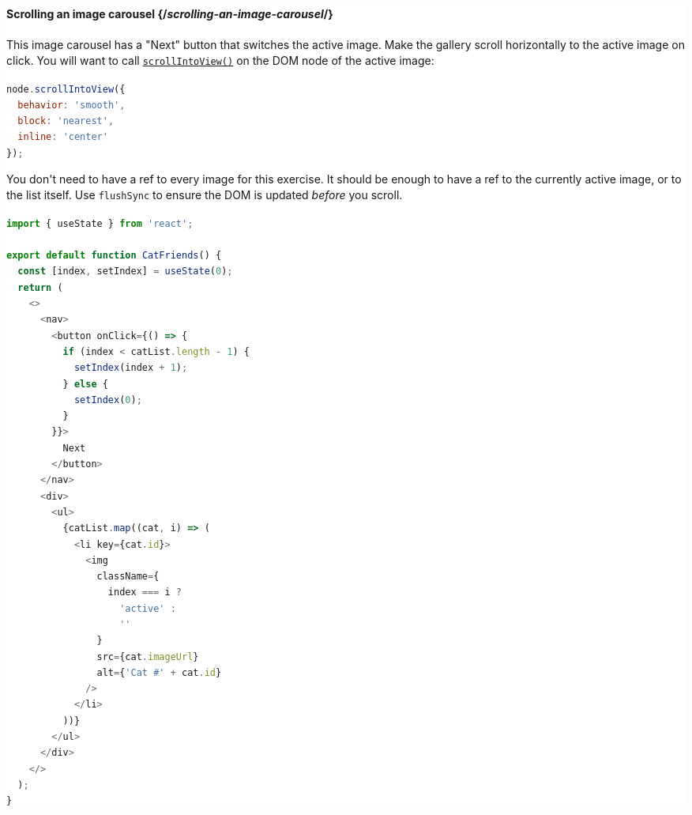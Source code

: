 </Sandpack>

</Solution>

#### Scrolling an image carousel {/*scrolling-an-image-carousel*/}

This image carousel has a "Next" button that switches the active image. Make the gallery scroll horizontally to the active image on click. You will want to call [`scrollIntoView()`](https://developer.mozilla.org/en-US/docs/Web/API/Element/scrollIntoView) on the DOM node of the active image:

```js
node.scrollIntoView({
  behavior: 'smooth',
  block: 'nearest',
  inline: 'center'
});
```

<Hint>

You don't need to have a ref to every image for this exercise. It should be enough to have a ref to the currently active image, or to the list itself. Use `flushSync` to ensure the DOM is updated *before* you scroll.

</Hint>

<Sandpack>

```js
import { useState } from 'react';

export default function CatFriends() {
  const [index, setIndex] = useState(0);
  return (
    <>
      <nav>
        <button onClick={() => {
          if (index < catList.length - 1) {
            setIndex(index + 1);
          } else {
            setIndex(0);
          }
        }}>
          Next
        </button>
      </nav>
      <div>
        <ul>
          {catList.map((cat, i) => (
            <li key={cat.id}>
              <img
                className={
                  index === i ?
                    'active' :
                    ''
                }
                src={cat.imageUrl}
                alt={'Cat #' + cat.id}
              />
            </li>
          ))}
        </ul>
      </div>
    </>
  );
}

```